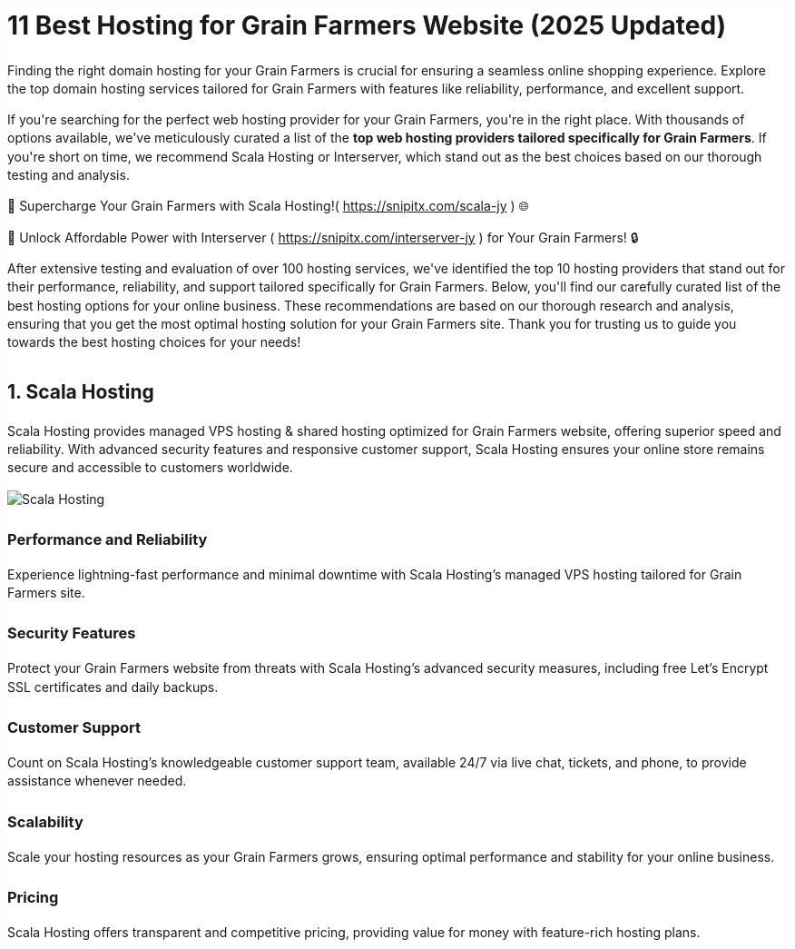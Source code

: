# 11 Best Hosting for Grain Farmers Website (2025 Updated)

Finding the right domain hosting for your Grain Farmers is crucial for ensuring a seamless online shopping experience. Explore the top domain hosting services tailored for Grain Farmers with features like reliability, performance, and excellent support.

If you're searching for the perfect web hosting provider for your Grain Farmers, you're in the right place. With thousands of options available, we've meticulously curated a list of the **top web hosting providers tailored specifically for Grain Farmers**. If you're short on time, we recommend Scala Hosting or Interserver, which stand out as the best choices based on our thorough testing and analysis.

🚀 Supercharge Your Grain Farmers with Scala Hosting!( https://snipitx.com/scala-jy ) 🌐 

💸 Unlock Affordable Power with Interserver ( https://snipitx.com/interserver-jy ) for Your Grain Farmers! 🔒

After extensive testing and evaluation of over 100 hosting services, we've identified the top 10 hosting providers that stand out for their performance, reliability, and support tailored specifically for Grain Farmers. Below, you'll find our carefully curated list of the best hosting options for your online business. These recommendations are based on our thorough research and analysis, ensuring that you get the most optimal hosting solution for your Grain Farmers site. Thank you for trusting us to guide you towards the best hosting choices for your needs!

## 1. Scala Hosting

Scala Hosting provides managed VPS hosting & shared hosting optimized for Grain Farmers website, offering superior speed and reliability. With advanced security features and responsive customer support, Scala Hosting ensures your online store remains secure and accessible to customers worldwide.

![Scala Hosting](https://i.imgur.com/uJ5JIK3.png "Scala Web Hosting")

### Performance and Reliability
Experience lightning-fast performance and minimal downtime with Scala Hosting’s managed VPS hosting tailored for Grain Farmers site.

### Security Features
Protect your Grain Farmers website from threats with Scala Hosting’s advanced security measures, including free Let’s Encrypt SSL certificates and daily backups.

### Customer Support
Count on Scala Hosting’s knowledgeable customer support team, available 24/7 via live chat, tickets, and phone, to provide assistance whenever needed.

### Scalability
Scale your hosting resources as your Grain Farmers grows, ensuring optimal performance and stability for your online business.

### Pricing
Scala Hosting offers transparent and competitive pricing, providing value for money with feature-rich hosting plans.
